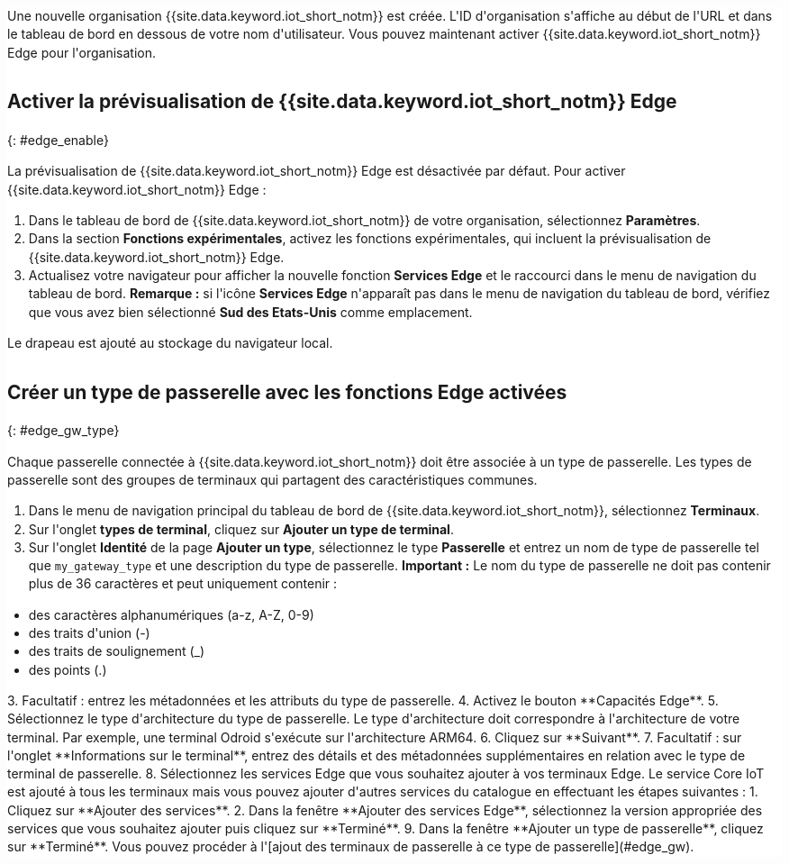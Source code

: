 Une nouvelle organisation {{site.data.keyword.iot_short_notm}} est créée. L'ID d'organisation s'affiche au début de l'URL et dans le tableau de bord en dessous de votre nom d'utilisateur. Vous pouvez maintenant activer {{site.data.keyword.iot_short_notm}} Edge pour l'organisation.

## Activer la prévisualisation de {{site.data.keyword.iot_short_notm}} Edge 
{: #edge_enable}

La prévisualisation de {{site.data.keyword.iot_short_notm}} Edge est désactivée par défaut. Pour activer {{site.data.keyword.iot_short_notm}} Edge :

1. Dans le tableau de bord de {{site.data.keyword.iot_short_notm}} de votre organisation, sélectionnez **Paramètres**.
2. Dans la section **Fonctions expérimentales**, activez les fonctions expérimentales, qui incluent la prévisualisation de {{site.data.keyword.iot_short_notm}} Edge.
3. Actualisez votre navigateur pour afficher la nouvelle fonction **Services Edge** et le raccourci dans le menu de navigation du tableau de bord. **Remarque :** si l'icône **Services Edge** n'apparaît pas dans le menu de navigation du tableau de bord, vérifiez que vous avez bien sélectionné **Sud des Etats-Unis** comme emplacement.

Le drapeau est ajouté au stockage du navigateur local.

## Créer un type de passerelle avec les fonctions Edge activées
{: #edge_gw_type}

Chaque passerelle connectée à {{site.data.keyword.iot_short_notm}} doit être associée à un type de passerelle. Les types de passerelle sont des groupes de terminaux qui partagent des caractéristiques communes.

1. Dans le menu de navigation principal du tableau de bord de {{site.data.keyword.iot_short_notm}}, sélectionnez **Terminaux**.
2. Sur l'onglet **types de terminal**, cliquez sur **Ajouter un type de terminal**.
3. Sur l'onglet **Identité** de la page **Ajouter un type**, sélectionnez le type **Passerelle** et entrez un nom de type de passerelle tel que `my_gateway_type` et une description du type de passerelle.
**Important :** Le nom du type de passerelle ne doit pas contenir plus de 36 caractères et peut uniquement contenir :
<ul>
 <li>des caractères alphanumériques (a-z, A-Z, 0-9)</li>
 <li>des traits d'union (-)</li>
 <li>des traits de soulignement (&lowbar;)</li>
 <li>des points (.)</li>
 </ul>
3. Facultatif : entrez les métadonnées et les attributs du type de passerelle.
4. Activez le bouton **Capacités Edge**.
5. Sélectionnez le type d'architecture du type de passerelle. Le type d'architecture doit correspondre à l'architecture de votre terminal. Par exemple, une terminal Odroid s'exécute sur l'architecture ARM64.
6. Cliquez sur **Suivant**.
7. Facultatif : sur l'onglet **Informations sur le terminal**, entrez des détails et des métadonnées supplémentaires en relation avec le type de terminal de passerelle.
8. Sélectionnez les services Edge que vous souhaitez ajouter à vos terminaux Edge. Le service Core IoT est ajouté à tous les terminaux mais vous pouvez ajouter d'autres services du catalogue en effectuant les étapes suivantes :
 1. Cliquez sur **Ajouter des services**.
 2. Dans la fenêtre **Ajouter des services Edge**, sélectionnez la version appropriée des services que vous souhaitez ajouter puis cliquez sur **Terminé**.
9. Dans la fenêtre **Ajouter un type de passerelle**, cliquez sur **Terminé**.
Vous pouvez procéder à l'[ajout des terminaux de passerelle à ce type de passerelle](#edge_gw).
